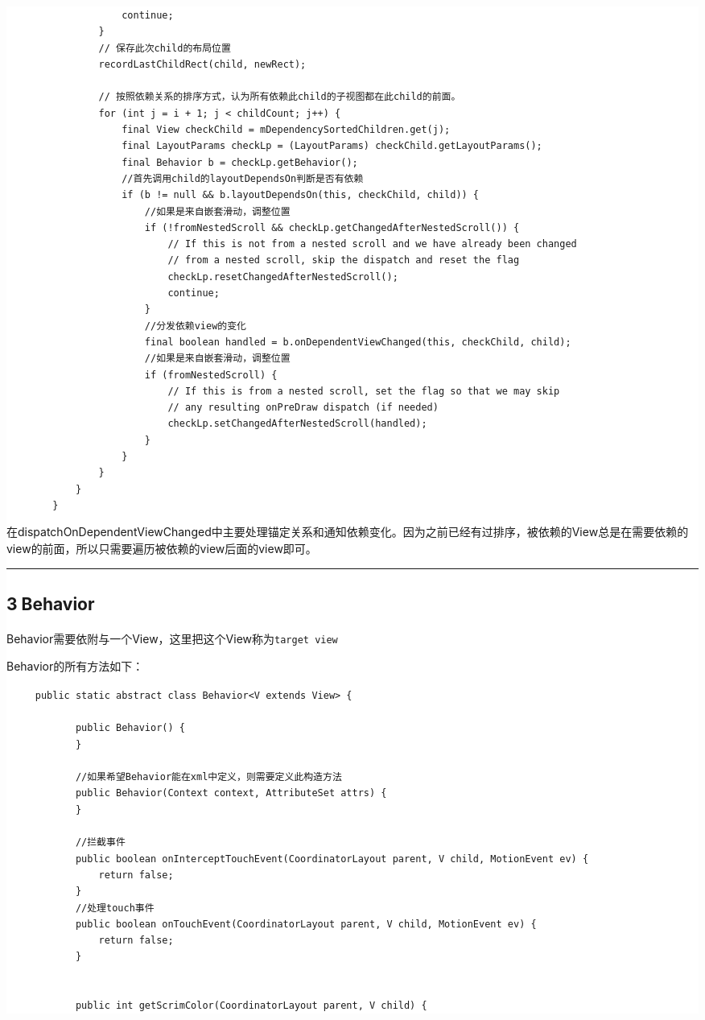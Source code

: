 ```
                    continue;
                }
                // 保存此次child的布局位置
                recordLastChildRect(child, newRect);
    
                // 按照依赖关系的排序方式，认为所有依赖此child的子视图都在此child的前面。
                for (int j = i + 1; j < childCount; j++) {
                    final View checkChild = mDependencySortedChildren.get(j);
                    final LayoutParams checkLp = (LayoutParams) checkChild.getLayoutParams();
                    final Behavior b = checkLp.getBehavior();
                    //首先调用child的layoutDependsOn判断是否有依赖
                    if (b != null && b.layoutDependsOn(this, checkChild, child)) {
                        //如果是来自嵌套滑动，调整位置
                        if (!fromNestedScroll && checkLp.getChangedAfterNestedScroll()) {
                            // If this is not from a nested scroll and we have already been changed
                            // from a nested scroll, skip the dispatch and reset the flag
                            checkLp.resetChangedAfterNestedScroll();
                            continue;
                        }
                        //分发依赖view的变化
                        final boolean handled = b.onDependentViewChanged(this, checkChild, child);
                        //如果是来自嵌套滑动，调整位置
                        if (fromNestedScroll) {
                            // If this is from a nested scroll, set the flag so that we may skip
                            // any resulting onPreDraw dispatch (if needed)
                            checkLp.setChangedAfterNestedScroll(handled);
                        }
                    }
                }
            }
        }
```
在dispatchOnDependentViewChanged中主要处理锚定关系和通知依赖变化。因为之前已经有过排序，被依赖的View总是在需要依赖的view的前面，所以只需要遍历被依赖的view后面的view即可。

---
## 3 Behavior

Behavior需要依附与一个View，这里把这个View称为`target view`

Behavior的所有方法如下：

```
     public static abstract class Behavior<V extends View> {
    
            public Behavior() {
            }
    
            //如果希望Behavior能在xml中定义，则需要定义此构造方法
            public Behavior(Context context, AttributeSet attrs) {
            }
    
            //拦截事件
            public boolean onInterceptTouchEvent(CoordinatorLayout parent, V child, MotionEvent ev) {
                return false;
            }
            //处理touch事件
            public boolean onTouchEvent(CoordinatorLayout parent, V child, MotionEvent ev) {
                return false;
            }
    
          
            public int getScrimColor(CoordinatorLayout parent, V child) {
```